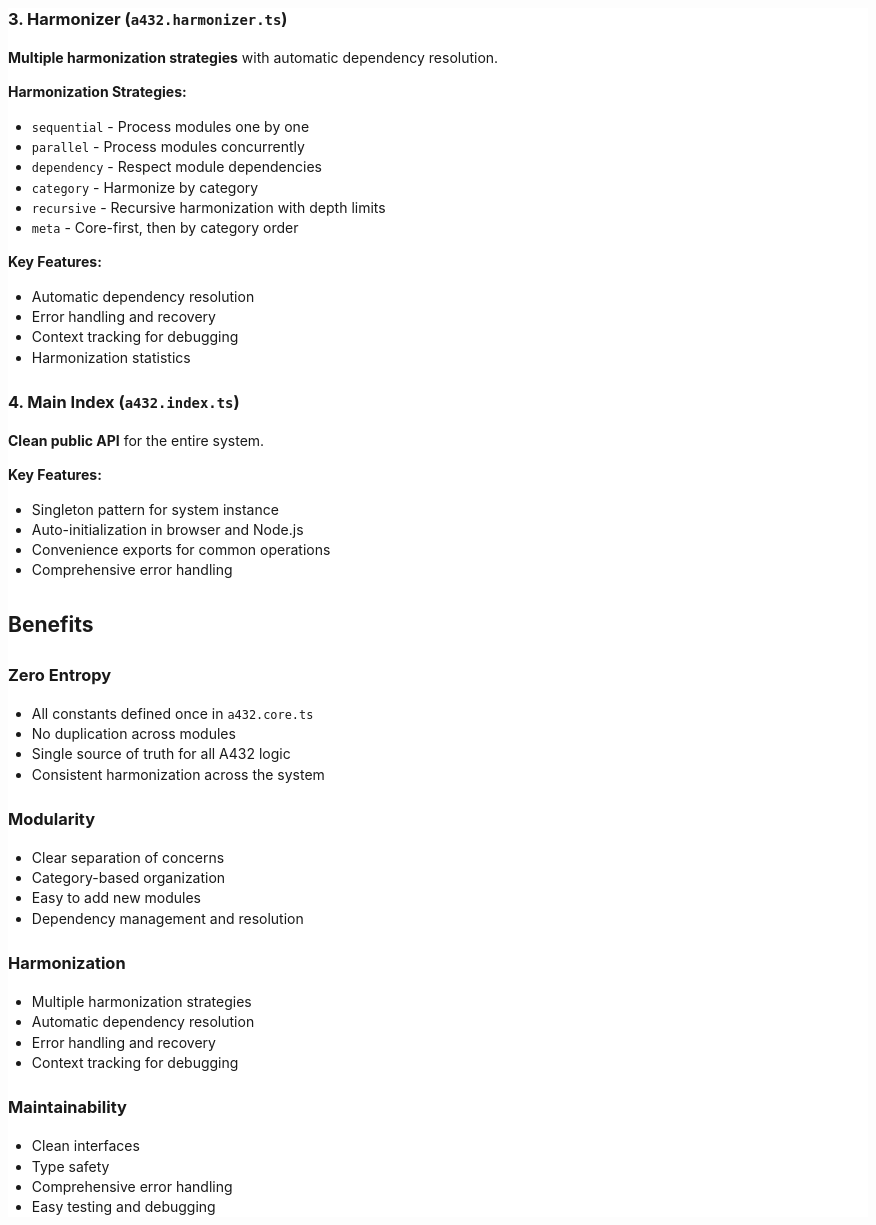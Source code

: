 ### 3. Harmonizer (`a432.harmonizer.ts`)
**Multiple harmonization strategies** with automatic dependency resolution.

**Harmonization Strategies:**
- `sequential` - Process modules one by one
- `parallel` - Process modules concurrently
- `dependency` - Respect module dependencies
- `category` - Harmonize by category
- `recursive` - Recursive harmonization with depth limits
- `meta` - Core-first, then by category order

**Key Features:**
- Automatic dependency resolution
- Error handling and recovery
- Context tracking for debugging
- Harmonization statistics

### 4. Main Index (`a432.index.ts`)
**Clean public API** for the entire system.

**Key Features:**
- Singleton pattern for system instance
- Auto-initialization in browser and Node.js
- Convenience exports for common operations
- Comprehensive error handling

## Benefits

### Zero Entropy
- All constants defined once in `a432.core.ts`
- No duplication across modules
- Single source of truth for all A432 logic
- Consistent harmonization across the system

### Modularity
- Clear separation of concerns
- Category-based organization
- Easy to add new modules
- Dependency management and resolution

### Harmonization
- Multiple harmonization strategies
- Automatic dependency resolution
- Error handling and recovery
- Context tracking for debugging

### Maintainability
- Clean interfaces
- Type safety
- Comprehensive error handling
- Easy testing and debugging
